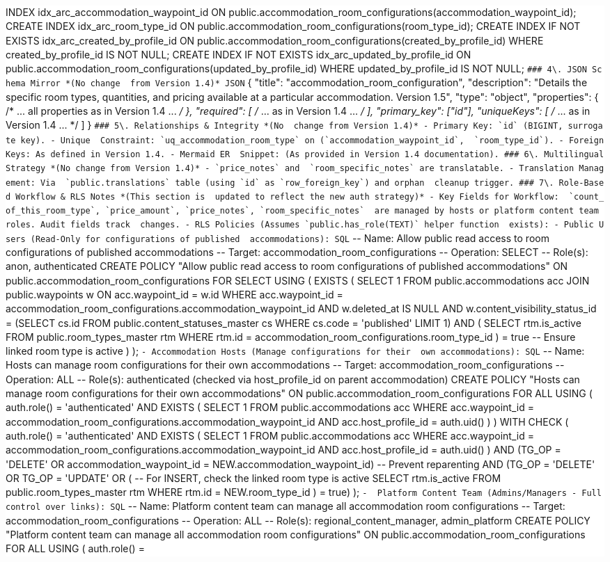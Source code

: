 INDEX idx_arc_accommodation_waypoint_id ON 
public.accommodation_room_configurations(accommodation_waypoint_id); CREATE 
INDEX idx_arc_room_type_id ON 
public.accommodation_room_configurations(room_type_id); CREATE INDEX IF NOT 
EXISTS idx_arc_created_by_profile_id ON 
public.accommodation_room_configurations(created_by_profile_id) WHERE 
created_by_profile_id IS NOT NULL; CREATE INDEX IF NOT EXISTS 
idx_arc_updated_by_profile_id ON 
public.accommodation_room_configurations(updated_by_profile_id) WHERE 
updated_by_profile_id IS NOT NULL; ``` ### 4\. JSON Schema Mirror *(No change 
from Version 1.4)* JSON ``` { "title": "accommodation_room_configuration", 
"description": "Details the specific room types, quantities, and pricing 
available at a particular accommodation. Version 1.5", "type": "object", 
"properties": { /* ... all properties as in Version 1.4 ... */ }, "required": [ 
/* ... as in Version 1.4 ... */ ], "primary_key": ["id"], "uniqueKeys": [ /* 
... as in Version 1.4 ... */ ] } ``` ### 5\. Relationships & Integrity *(No 
change from Version 1.4)* - Primary Key: `id` (BIGINT, surrogate key). - Unique 
Constraint: `uq_accommodation_room_type` on (`accommodation_waypoint_id`, 
`room_type_id`). - Foreign Keys: As defined in Version 1.4. - Mermaid ER 
Snippet: (As provided in Version 1.4 documentation). ### 6\. Multilingual 
Strategy *(No change from Version 1.4)* - `price_notes` and 
`room_specific_notes` are translatable. - Translation Management: Via 
`public.translations` table (using `id` as `row_foreign_key`) and orphan 
cleanup trigger. ### 7\. Role-Based Workflow & RLS Notes *(This section is 
updated to reflect the new auth strategy)* - Key Fields for Workflow: 
`count_of_this_room_type`, `price_amount`, `price_notes`, `room_specific_notes` 
are managed by hosts or platform content team roles. Audit fields track 
changes. - RLS Policies (Assumes `public.has_role(TEXT)` helper function 
exists): - Public Users (Read-Only for configurations of published 
accommodations): SQL ``` -- Name: Allow public read access to room 
configurations of published accommodations -- Target: 
accommodation_room_configurations -- Operation: SELECT -- Role(s): anon, 
authenticated CREATE POLICY "Allow public read access to room configurations of 
published accommodations" ON public.accommodation_room_configurations FOR 
SELECT USING ( EXISTS ( SELECT 1 FROM public.accommodations acc JOIN 
public.waypoints w ON acc.waypoint_id = w.id WHERE acc.waypoint_id = 
accommodation_room_configurations.accommodation_waypoint_id AND w.deleted_at IS 
NULL AND w.content_visibility_status_id = (SELECT cs.id FROM 
public.content_statuses_master cs WHERE cs.code = 'published' LIMIT 1) AND ( 
SELECT rtm.is_active FROM public.room_types_master rtm WHERE rtm.id = 
accommodation_room_configurations.room_type_id ) = true -- Ensure linked room 
type is active ) ); ``` - Accommodation Hosts (Manage configurations for their 
own accommodations): SQL ``` -- Name: Hosts can manage room configurations for 
their own accommodations -- Target: accommodation_room_configurations -- 
Operation: ALL -- Role(s): authenticated (checked via host_profile_id on parent 
accommodation) CREATE POLICY "Hosts can manage room configurations for their 
own accommodations" ON public.accommodation_room_configurations FOR ALL USING ( 
auth.role() = 'authenticated' AND EXISTS ( SELECT 1 FROM public.accommodations 
acc WHERE acc.waypoint_id = 
accommodation_room_configurations.accommodation_waypoint_id AND 
acc.host_profile_id = auth.uid() ) ) WITH CHECK ( auth.role() = 'authenticated' 
AND EXISTS ( SELECT 1 FROM public.accommodations acc WHERE acc.waypoint_id = 
accommodation_room_configurations.accommodation_waypoint_id AND 
acc.host_profile_id = auth.uid() ) AND (TG_OP = 'DELETE' OR 
accommodation_waypoint_id = NEW.accommodation_waypoint_id) -- Prevent 
reparenting AND (TG_OP = 'DELETE' OR TG_OP = 'UPDATE' OR ( -- For INSERT, check 
the linked room type is active SELECT rtm.is_active FROM 
public.room_types_master rtm WHERE rtm.id = NEW.room_type_id ) = true) ); ``` - 
Platform Content Team (Admins/Managers - Full control over links): SQL ``` -- 
Name: Platform content team can manage all accommodation room configurations -- 
Target: accommodation_room_configurations -- Operation: ALL -- Role(s): 
regional_content_manager, admin_platform CREATE POLICY "Platform content team 
can manage all accommodation room configurations" ON 
public.accommodation_room_configurations FOR ALL USING ( auth.role() = 